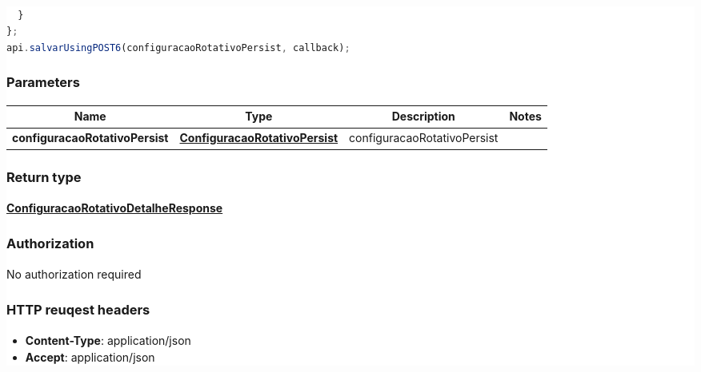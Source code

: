 ```javascript
  }
};
api.salvarUsingPOST6(configuracaoRotativoPersist, callback);
```

### Parameters

Name | Type | Description  | Notes
------------- | ------------- | ------------- | -------------
 **configuracaoRotativoPersist** | [**ConfiguracaoRotativoPersist**](ConfiguracaoRotativoPersist.md)| configuracaoRotativoPersist | 

### Return type

[**ConfiguracaoRotativoDetalheResponse**](ConfiguracaoRotativoDetalheResponse.md)

### Authorization

No authorization required

### HTTP reuqest headers

 - **Content-Type**: application/json
 - **Accept**: application/json

